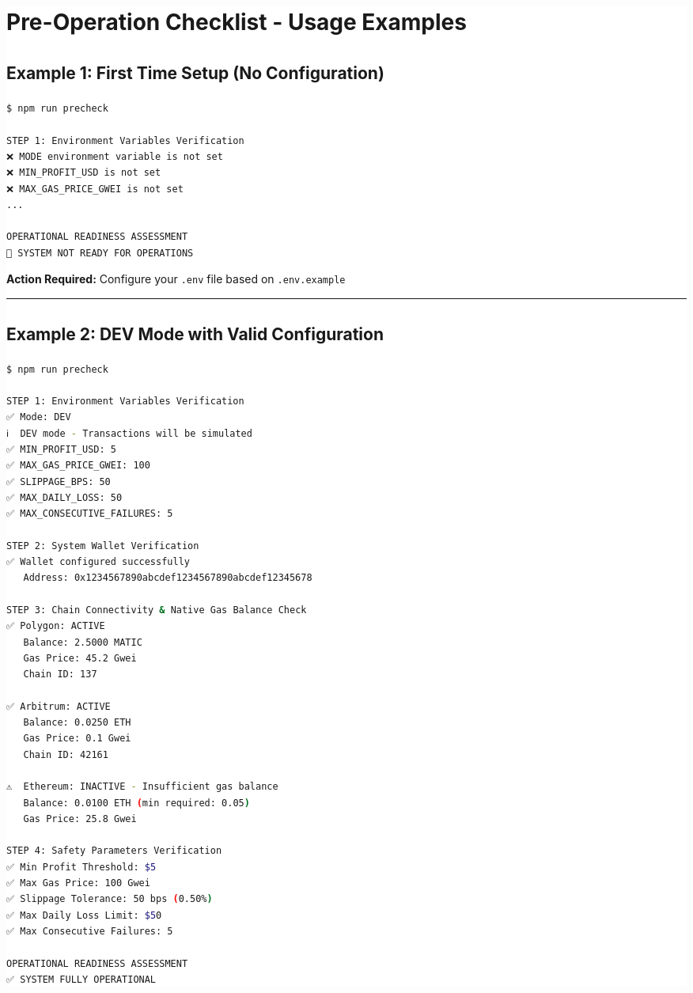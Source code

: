# Pre-Operation Checklist - Usage Examples

## Example 1: First Time Setup (No Configuration)

```bash
$ npm run precheck

STEP 1: Environment Variables Verification
❌ MODE environment variable is not set
❌ MIN_PROFIT_USD is not set
❌ MAX_GAS_PRICE_GWEI is not set
...

OPERATIONAL READINESS ASSESSMENT
🛑 SYSTEM NOT READY FOR OPERATIONS
```

**Action Required:** Configure your `.env` file based on `.env.example`

---

## Example 2: DEV Mode with Valid Configuration

```bash
$ npm run precheck

STEP 1: Environment Variables Verification
✅ Mode: DEV
ℹ️  DEV mode - Transactions will be simulated
✅ MIN_PROFIT_USD: 5
✅ MAX_GAS_PRICE_GWEI: 100
✅ SLIPPAGE_BPS: 50
✅ MAX_DAILY_LOSS: 50
✅ MAX_CONSECUTIVE_FAILURES: 5

STEP 2: System Wallet Verification
✅ Wallet configured successfully
   Address: 0x1234567890abcdef1234567890abcdef12345678

STEP 3: Chain Connectivity & Native Gas Balance Check
✅ Polygon: ACTIVE
   Balance: 2.5000 MATIC
   Gas Price: 45.2 Gwei
   Chain ID: 137

✅ Arbitrum: ACTIVE
   Balance: 0.0250 ETH
   Gas Price: 0.1 Gwei
   Chain ID: 42161

⚠️  Ethereum: INACTIVE - Insufficient gas balance
   Balance: 0.0100 ETH (min required: 0.05)
   Gas Price: 25.8 Gwei

STEP 4: Safety Parameters Verification
✅ Min Profit Threshold: $5
✅ Max Gas Price: 100 Gwei
✅ Slippage Tolerance: 50 bps (0.50%)
✅ Max Daily Loss Limit: $50
✅ Max Consecutive Failures: 5

OPERATIONAL READINESS ASSESSMENT
✅ SYSTEM FULLY OPERATIONAL
```